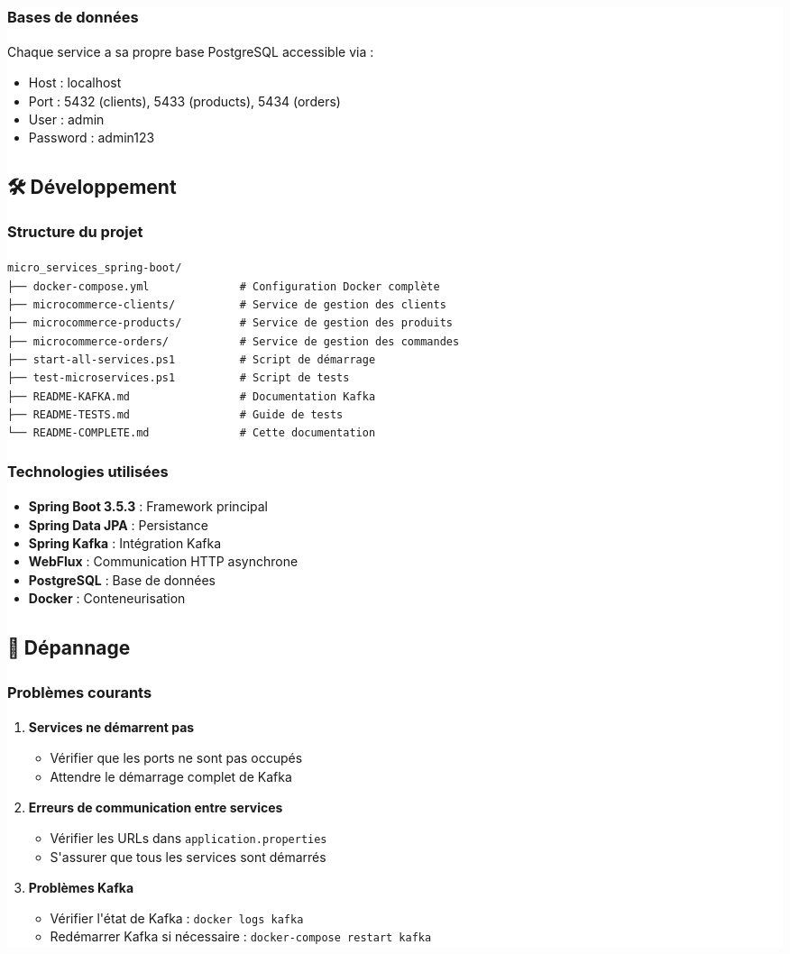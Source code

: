 ### Bases de données

Chaque service a sa propre base PostgreSQL accessible via :

- Host : localhost
- Port : 5432 (clients), 5433 (products), 5434 (orders)
- User : admin
- Password : admin123

## 🛠️ Développement

### Structure du projet

```
micro_services_spring-boot/
├── docker-compose.yml              # Configuration Docker complète
├── microcommerce-clients/          # Service de gestion des clients
├── microcommerce-products/         # Service de gestion des produits
├── microcommerce-orders/           # Service de gestion des commandes
├── start-all-services.ps1          # Script de démarrage
├── test-microservices.ps1          # Script de tests
├── README-KAFKA.md                 # Documentation Kafka
├── README-TESTS.md                 # Guide de tests
└── README-COMPLETE.md              # Cette documentation
```

### Technologies utilisées

- **Spring Boot 3.5.3** : Framework principal
- **Spring Data JPA** : Persistance
- **Spring Kafka** : Intégration Kafka
- **WebFlux** : Communication HTTP asynchrone
- **PostgreSQL** : Base de données
- **Docker** : Conteneurisation

## 🔧 Dépannage

### Problèmes courants

1. **Services ne démarrent pas**

   - Vérifier que les ports ne sont pas occupés
   - Attendre le démarrage complet de Kafka

2. **Erreurs de communication entre services**

   - Vérifier les URLs dans `application.properties`
   - S'assurer que tous les services sont démarrés

3. **Problèmes Kafka**
   - Vérifier l'état de Kafka : `docker logs kafka`
   - Redémarrer Kafka si nécessaire : `docker-compose restart kafka`
